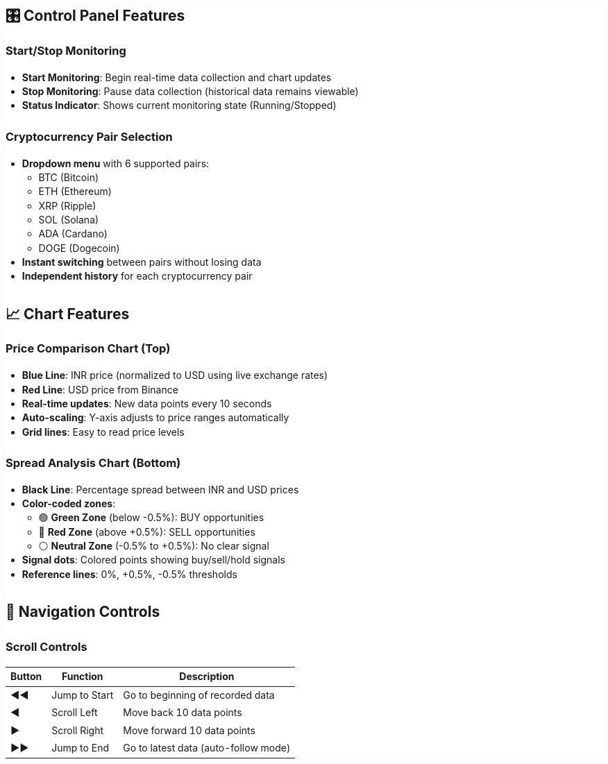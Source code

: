 ```
```

## 🎛️ Control Panel Features

### Start/Stop Monitoring
- **Start Monitoring**: Begin real-time data collection and chart updates
- **Stop Monitoring**: Pause data collection (historical data remains viewable)
- **Status Indicator**: Shows current monitoring state (Running/Stopped)

### Cryptocurrency Pair Selection
- **Dropdown menu** with 6 supported pairs:
  - BTC (Bitcoin)
  - ETH (Ethereum)
  - XRP (Ripple)
  - SOL (Solana)
  - ADA (Cardano)
  - DOGE (Dogecoin)
- **Instant switching** between pairs without losing data
- **Independent history** for each cryptocurrency pair

## 📈 Chart Features

### Price Comparison Chart (Top)
- **Blue Line**: INR price (normalized to USD using live exchange rates)
- **Red Line**: USD price from Binance
- **Real-time updates**: New data points every 10 seconds
- **Auto-scaling**: Y-axis adjusts to price ranges automatically
- **Grid lines**: Easy to read price levels

### Spread Analysis Chart (Bottom)
- **Black Line**: Percentage spread between INR and USD prices
- **Color-coded zones**:
  - 🟢 **Green Zone** (below -0.5%): BUY opportunities
  - 🔴 **Red Zone** (above +0.5%): SELL opportunities
  - ⚪ **Neutral Zone** (-0.5% to +0.5%): No clear signal
- **Signal dots**: Colored points showing buy/sell/hold signals
- **Reference lines**: 0%, +0.5%, -0.5% thresholds

## 🧭 Navigation Controls

### Scroll Controls
| Button | Function | Description |
|--------|----------|-------------|
| **◄◄** | Jump to Start | Go to beginning of recorded data |
| **◄** | Scroll Left | Move back 10 data points |
| **►** | Scroll Right | Move forward 10 data points |
| **►►** | Jump to End | Go to latest data (auto-follow mode) |
